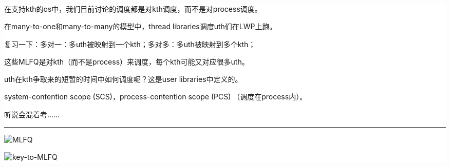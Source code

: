 在支持kth的os中，我们目前讨论的调度都是对kth调度，而不是对process调度。

在many-to-one和many-to-many的模型中，thread libraries调度uth们在LWP上跑。

复习一下：多对一：多uth被映射到一个kth；多对多：多uth被映射到多个kth；

这些MLFQ是对kth（而不是process）来调度，每个kth可能又对应很多uth。

uth在kth争取来的短暂的时间中如何调度呢？这是user libraries中定义的。 

system-contention scope (SCS)，process-contention scope (PCS) （调度在process内）。

听说会混着考……

----

![MLFQ](.\..\..\typora-user-images\image-20210426151219695.png)

![key-to-MLFQ](.\..\..\typora-user-images\image-20210426151250144.png)
